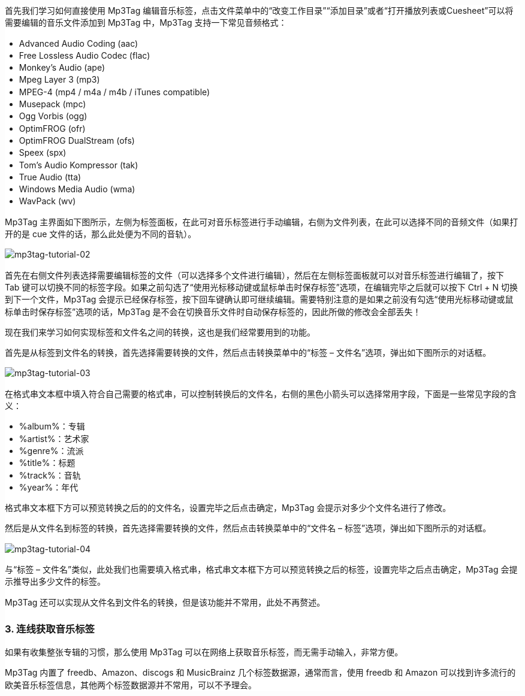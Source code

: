 首先我们学习如何直接使用 Mp3Tag 编辑音乐标签，点击文件菜单中的“改变工作目录”“添加目录”或者“打开播放列表或Cuesheet”可以将需要编辑的音乐文件添加到 Mp3Tag 中，Mp3Tag 支持一下常见音频格式：

*   Advanced Audio Coding (aac)
*   Free Lossless Audio Codec (flac)
*   Monkey’s Audio (ape)
*   Mpeg Layer 3 (mp3)
*   MPEG-4 (mp4 / m4a / m4b / iTunes compatible)
*   Musepack (mpc)
*   Ogg Vorbis (ogg)
*   OptimFROG (ofr)
*   OptimFROG DualStream (ofs)
*   Speex (spx)
*   Tom’s Audio Kompressor (tak)
*   True Audio (tta)
*   Windows Media Audio (wma)
*   WavPack (wv)

Mp3Tag 主界面如下图所示，左侧为标签面板，在此可对音乐标签进行手动编辑，右侧为文件列表，在此可以选择不同的音频文件（如果打开的是 cue 文件的话，那么此处便为不同的音轨）。

![mp3tag-tutorial-02](//www.sinosky.org/uploads/2012/terrychen.info_wp-content_uploads_mp3tag-tutorial-02.png "mp3tag-tutorial-02")

首先在右侧文件列表选择需要编辑标签的文件（可以选择多个文件进行编辑），然后在左侧标签面板就可以对音乐标签进行编辑了，按下 Tab 键可以切换不同的标签字段。如果之前勾选了“使用光标移动键或鼠标单击时保存标签”选项，在编辑完毕之后就可以按下 Ctrl + N 切换到下一个文件，Mp3Tag 会提示已经保存标签，按下回车键确认即可继续编辑。需要特别注意的是如果之前没有勾选“使用光标移动键或鼠标单击时保存标签”选项的话，Mp3Tag 是不会在切换音乐文件时自动保存标签的，因此所做的修改会全部丢失！

现在我们来学习如何实现标签和文件名之间的转换，这也是我们经常要用到的功能。

首先是从标签到文件名的转换，首先选择需要转换的文件，然后点击转换菜单中的“标签 – 文件名”选项，弹出如下图所示的对话框。

![mp3tag-tutorial-03](//www.sinosky.org/uploads/2012/terrychen.info_wp-content_uploads_mp3tag-tutorial-03.png "mp3tag-tutorial-03")

在格式串文本框中填入符合自己需要的格式串，可以控制转换后的文件名，右侧的黑色小箭头可以选择常用字段，下面是一些常见字段的含义：

*   %album%：专辑
*   %artist%：艺术家
*   %genre%：流派
*   %title%：标题
*   %track%：音轨
*   %year%：年代

格式串文本框下方可以预览转换之后的的文件名，设置完毕之后点击确定，Mp3Tag 会提示对多少个文件名进行了修改。

然后是从文件名到标签的转换，首先选择需要转换的文件，然后点击转换菜单中的“文件名 – 标签”选项，弹出如下图所示的对话框。

![mp3tag-tutorial-04](//www.sinosky.org/uploads/2012/terrychen.info_wp-content_uploads_mp3tag-tutorial-04.png "mp3tag-tutorial-04")

与“标签 – 文件名”类似，此处我们也需要填入格式串，格式串文本框下方可以预览转换之后的标签，设置完毕之后点击确定，Mp3Tag 会提示推导出多少文件的标签。

Mp3Tag 还可以实现从文件名到文件名的转换，但是该功能并不常用，此处不再赘述。

### 3\. 连线获取音乐标签

如果有收集整张专辑的习惯，那么使用 Mp3Tag 可以在网络上获取音乐标签，而无需手动输入，非常方便。

Mp3Tag 内置了 freedb、Amazon、discogs 和 MusicBrainz 几个标签数据源，通常而言，使用 freedb 和 Amazon 可以找到许多流行的欧美音乐标签信息，其他两个标签数据源并不常用，可以不予理会。
